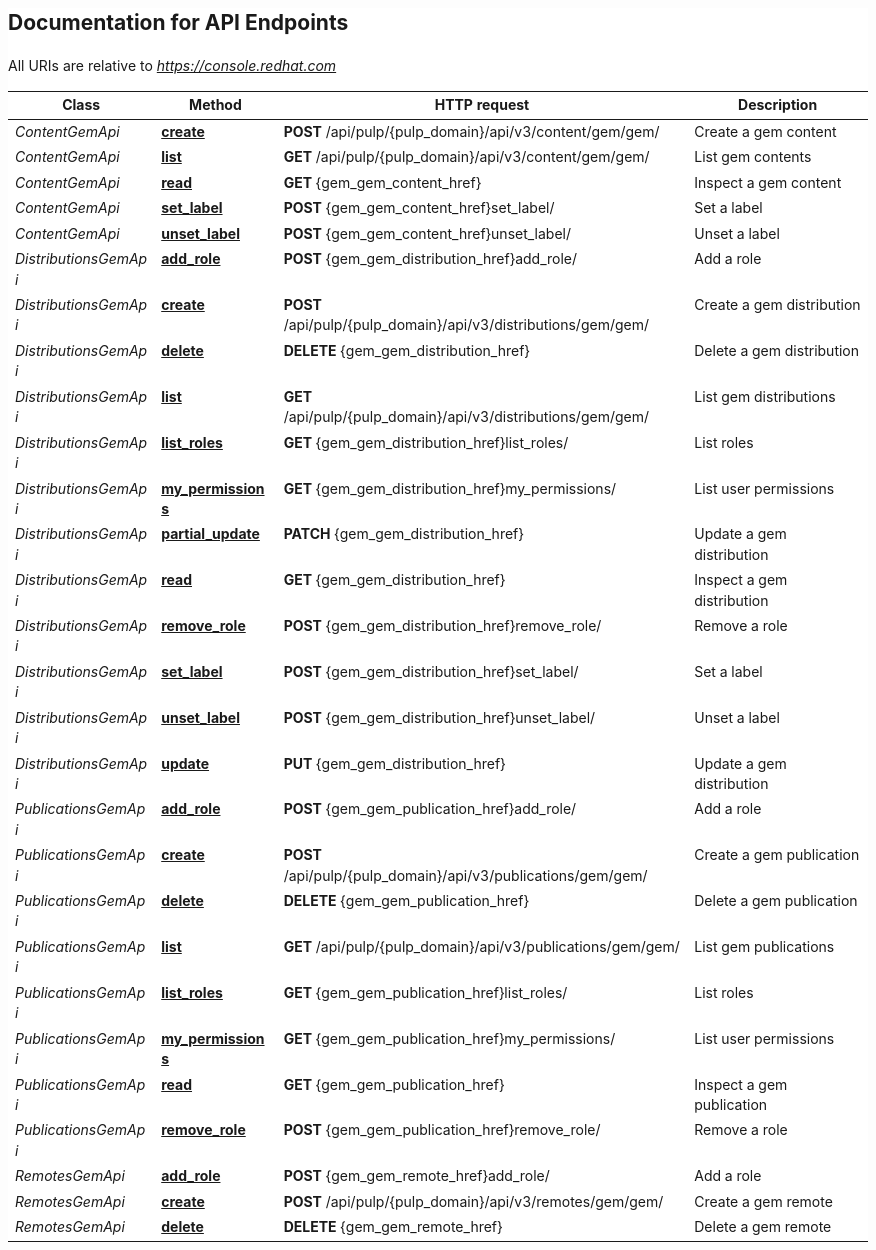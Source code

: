 ## Documentation for API Endpoints

All URIs are relative to *https://console.redhat.com*

Class | Method | HTTP request | Description
------------ | ------------- | ------------- | -------------
*ContentGemApi* | [**create**](docs/ContentGemApi.md#create) | **POST** /api/pulp/{pulp_domain}/api/v3/content/gem/gem/ | Create a gem content
*ContentGemApi* | [**list**](docs/ContentGemApi.md#list) | **GET** /api/pulp/{pulp_domain}/api/v3/content/gem/gem/ | List gem contents
*ContentGemApi* | [**read**](docs/ContentGemApi.md#read) | **GET** {gem_gem_content_href} | Inspect a gem content
*ContentGemApi* | [**set_label**](docs/ContentGemApi.md#set_label) | **POST** {gem_gem_content_href}set_label/ | Set a label
*ContentGemApi* | [**unset_label**](docs/ContentGemApi.md#unset_label) | **POST** {gem_gem_content_href}unset_label/ | Unset a label
*DistributionsGemApi* | [**add_role**](docs/DistributionsGemApi.md#add_role) | **POST** {gem_gem_distribution_href}add_role/ | Add a role
*DistributionsGemApi* | [**create**](docs/DistributionsGemApi.md#create) | **POST** /api/pulp/{pulp_domain}/api/v3/distributions/gem/gem/ | Create a gem distribution
*DistributionsGemApi* | [**delete**](docs/DistributionsGemApi.md#delete) | **DELETE** {gem_gem_distribution_href} | Delete a gem distribution
*DistributionsGemApi* | [**list**](docs/DistributionsGemApi.md#list) | **GET** /api/pulp/{pulp_domain}/api/v3/distributions/gem/gem/ | List gem distributions
*DistributionsGemApi* | [**list_roles**](docs/DistributionsGemApi.md#list_roles) | **GET** {gem_gem_distribution_href}list_roles/ | List roles
*DistributionsGemApi* | [**my_permissions**](docs/DistributionsGemApi.md#my_permissions) | **GET** {gem_gem_distribution_href}my_permissions/ | List user permissions
*DistributionsGemApi* | [**partial_update**](docs/DistributionsGemApi.md#partial_update) | **PATCH** {gem_gem_distribution_href} | Update a gem distribution
*DistributionsGemApi* | [**read**](docs/DistributionsGemApi.md#read) | **GET** {gem_gem_distribution_href} | Inspect a gem distribution
*DistributionsGemApi* | [**remove_role**](docs/DistributionsGemApi.md#remove_role) | **POST** {gem_gem_distribution_href}remove_role/ | Remove a role
*DistributionsGemApi* | [**set_label**](docs/DistributionsGemApi.md#set_label) | **POST** {gem_gem_distribution_href}set_label/ | Set a label
*DistributionsGemApi* | [**unset_label**](docs/DistributionsGemApi.md#unset_label) | **POST** {gem_gem_distribution_href}unset_label/ | Unset a label
*DistributionsGemApi* | [**update**](docs/DistributionsGemApi.md#update) | **PUT** {gem_gem_distribution_href} | Update a gem distribution
*PublicationsGemApi* | [**add_role**](docs/PublicationsGemApi.md#add_role) | **POST** {gem_gem_publication_href}add_role/ | Add a role
*PublicationsGemApi* | [**create**](docs/PublicationsGemApi.md#create) | **POST** /api/pulp/{pulp_domain}/api/v3/publications/gem/gem/ | Create a gem publication
*PublicationsGemApi* | [**delete**](docs/PublicationsGemApi.md#delete) | **DELETE** {gem_gem_publication_href} | Delete a gem publication
*PublicationsGemApi* | [**list**](docs/PublicationsGemApi.md#list) | **GET** /api/pulp/{pulp_domain}/api/v3/publications/gem/gem/ | List gem publications
*PublicationsGemApi* | [**list_roles**](docs/PublicationsGemApi.md#list_roles) | **GET** {gem_gem_publication_href}list_roles/ | List roles
*PublicationsGemApi* | [**my_permissions**](docs/PublicationsGemApi.md#my_permissions) | **GET** {gem_gem_publication_href}my_permissions/ | List user permissions
*PublicationsGemApi* | [**read**](docs/PublicationsGemApi.md#read) | **GET** {gem_gem_publication_href} | Inspect a gem publication
*PublicationsGemApi* | [**remove_role**](docs/PublicationsGemApi.md#remove_role) | **POST** {gem_gem_publication_href}remove_role/ | Remove a role
*RemotesGemApi* | [**add_role**](docs/RemotesGemApi.md#add_role) | **POST** {gem_gem_remote_href}add_role/ | Add a role
*RemotesGemApi* | [**create**](docs/RemotesGemApi.md#create) | **POST** /api/pulp/{pulp_domain}/api/v3/remotes/gem/gem/ | Create a gem remote
*RemotesGemApi* | [**delete**](docs/RemotesGemApi.md#delete) | **DELETE** {gem_gem_remote_href} | Delete a gem remote